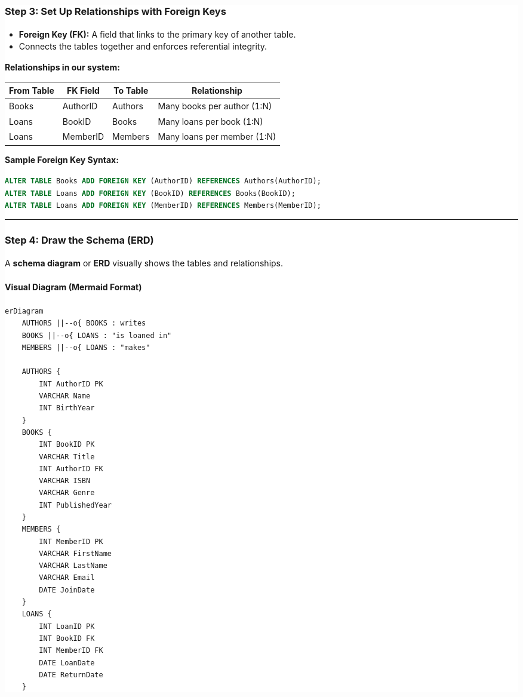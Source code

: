 ### **Step 3: Set Up Relationships with Foreign Keys**

* **Foreign Key (FK):** A field that links to the primary key of another table.
* Connects the tables together and enforces referential integrity.

**Relationships in our system:**

| From Table | FK Field | To Table | Relationship                 |
| ---------- | -------- | -------- | ---------------------------- |
| Books      | AuthorID | Authors  | Many books per author (1\:N) |
| Loans      | BookID   | Books    | Many loans per book (1\:N)   |
| Loans      | MemberID | Members  | Many loans per member (1\:N) |

**Sample Foreign Key Syntax:**

```sql
ALTER TABLE Books ADD FOREIGN KEY (AuthorID) REFERENCES Authors(AuthorID);
ALTER TABLE Loans ADD FOREIGN KEY (BookID) REFERENCES Books(BookID);
ALTER TABLE Loans ADD FOREIGN KEY (MemberID) REFERENCES Members(MemberID);
```

---

### **Step 4: Draw the Schema (ERD)**

A **schema diagram** or **ERD** visually shows the tables and relationships.

#### **Visual Diagram (Mermaid Format)**

```mermaid
erDiagram
    AUTHORS ||--o{ BOOKS : writes
    BOOKS ||--o{ LOANS : "is loaned in"
    MEMBERS ||--o{ LOANS : "makes"

    AUTHORS {
        INT AuthorID PK
        VARCHAR Name
        INT BirthYear
    }
    BOOKS {
        INT BookID PK
        VARCHAR Title
        INT AuthorID FK
        VARCHAR ISBN
        VARCHAR Genre
        INT PublishedYear
    }
    MEMBERS {
        INT MemberID PK
        VARCHAR FirstName
        VARCHAR LastName
        VARCHAR Email
        DATE JoinDate
    }
    LOANS {
        INT LoanID PK
        INT BookID FK
        INT MemberID FK
        DATE LoanDate
        DATE ReturnDate
    }
```
